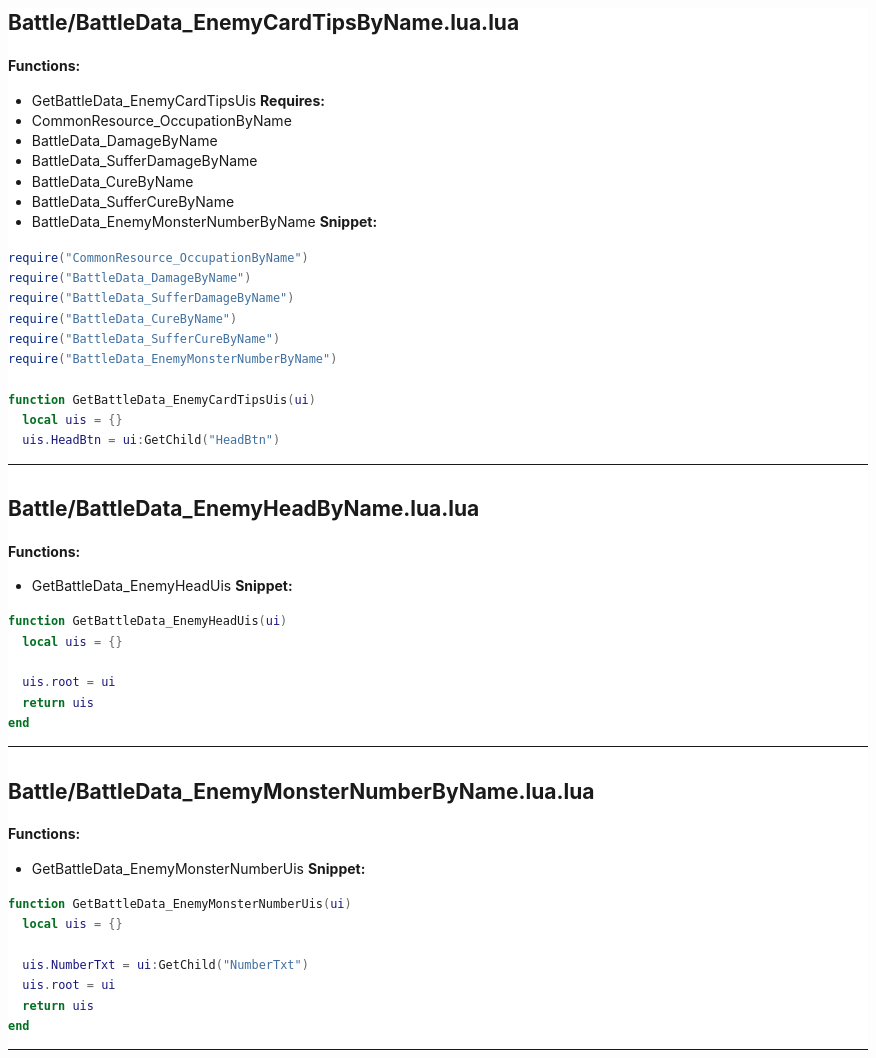 
## Battle/BattleData_EnemyCardTipsByName.lua.lua
**Functions:**
- GetBattleData_EnemyCardTipsUis
**Requires:**
- CommonResource_OccupationByName
- BattleData_DamageByName
- BattleData_SufferDamageByName
- BattleData_CureByName
- BattleData_SufferCureByName
- BattleData_EnemyMonsterNumberByName
**Snippet:**
```lua
require("CommonResource_OccupationByName")
require("BattleData_DamageByName")
require("BattleData_SufferDamageByName")
require("BattleData_CureByName")
require("BattleData_SufferCureByName")
require("BattleData_EnemyMonsterNumberByName")

function GetBattleData_EnemyCardTipsUis(ui)
  local uis = {}
  uis.HeadBtn = ui:GetChild("HeadBtn")
```

---

## Battle/BattleData_EnemyHeadByName.lua.lua
**Functions:**
- GetBattleData_EnemyHeadUis
**Snippet:**
```lua
function GetBattleData_EnemyHeadUis(ui)
  local uis = {}
  
  uis.root = ui
  return uis
end
```

---

## Battle/BattleData_EnemyMonsterNumberByName.lua.lua
**Functions:**
- GetBattleData_EnemyMonsterNumberUis
**Snippet:**
```lua
function GetBattleData_EnemyMonsterNumberUis(ui)
  local uis = {}
  
  uis.NumberTxt = ui:GetChild("NumberTxt")
  uis.root = ui
  return uis
end
```

---
